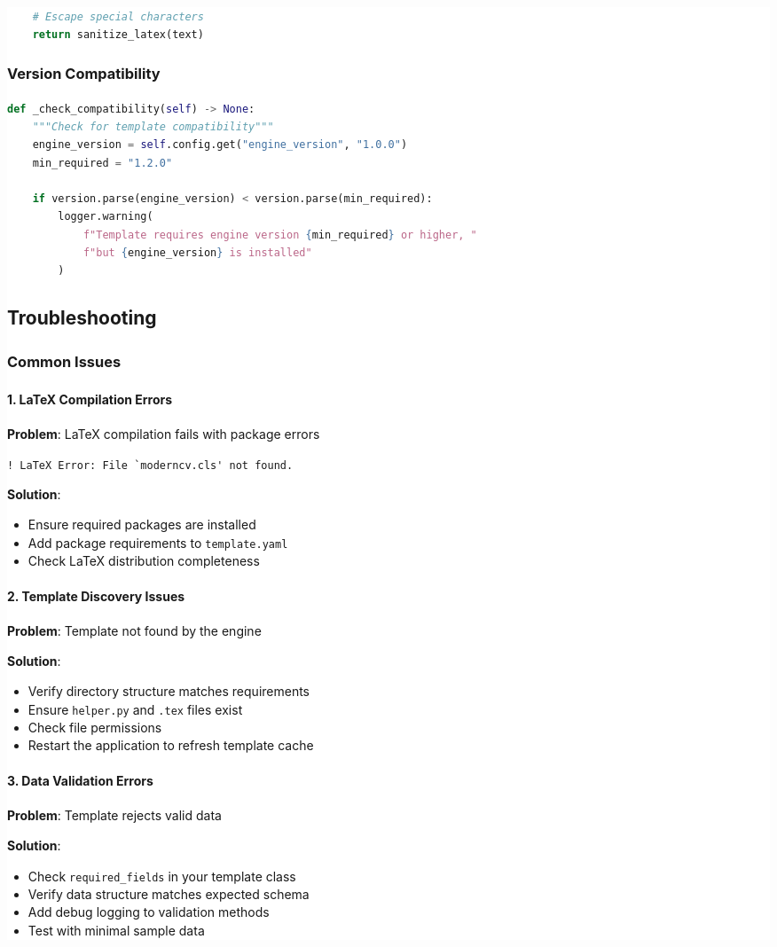 ```python
    # Escape special characters
    return sanitize_latex(text)
```

### Version Compatibility

```python
def _check_compatibility(self) -> None:
    """Check for template compatibility"""
    engine_version = self.config.get("engine_version", "1.0.0")
    min_required = "1.2.0"
    
    if version.parse(engine_version) < version.parse(min_required):
        logger.warning(
            f"Template requires engine version {min_required} or higher, "
            f"but {engine_version} is installed"
        )
```

## Troubleshooting

### Common Issues

#### 1. LaTeX Compilation Errors

**Problem**: LaTeX compilation fails with package errors
```
! LaTeX Error: File `moderncv.cls' not found.
```

**Solution**: 
- Ensure required packages are installed
- Add package requirements to `template.yaml`
- Check LaTeX distribution completeness

#### 2. Template Discovery Issues

**Problem**: Template not found by the engine

**Solution**:
- Verify directory structure matches requirements
- Ensure `helper.py` and `.tex` files exist
- Check file permissions
- Restart the application to refresh template cache

#### 3. Data Validation Errors

**Problem**: Template rejects valid data

**Solution**:
- Check `required_fields` in your template class
- Verify data structure matches expected schema
- Add debug logging to validation methods
- Test with minimal sample data
